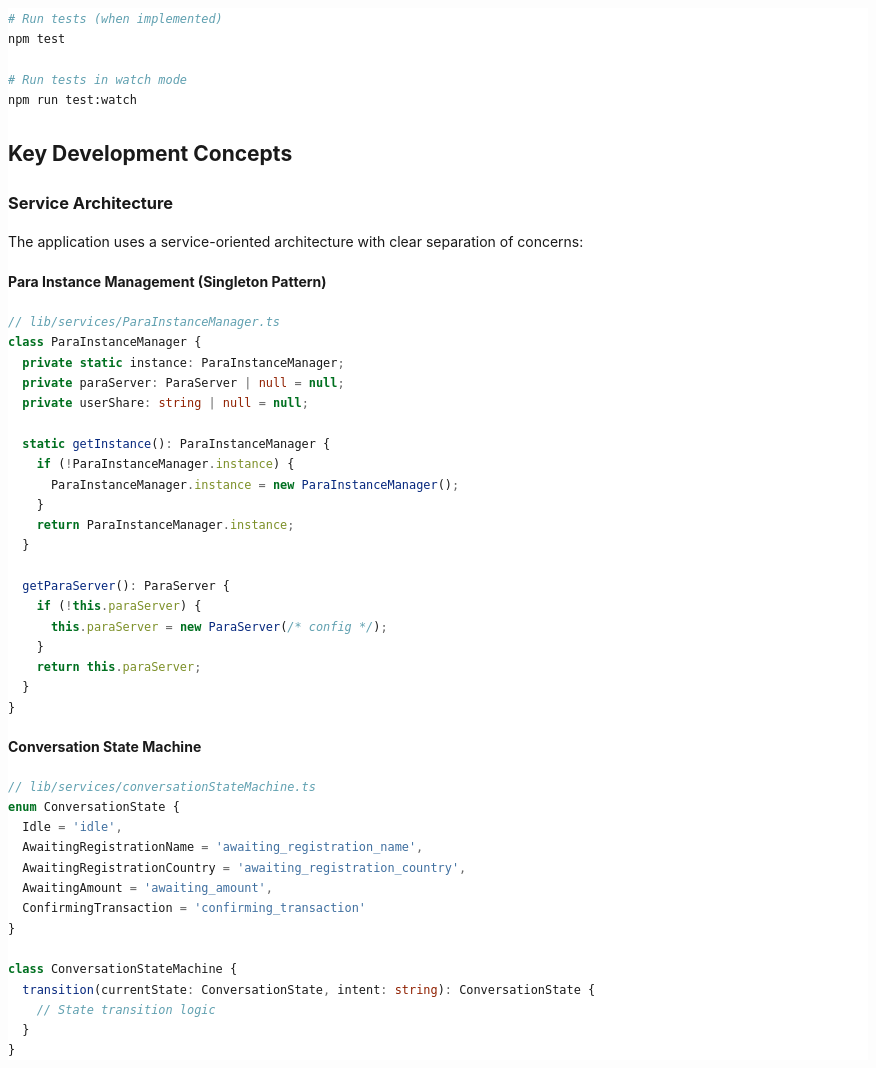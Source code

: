 ```bash
# Run tests (when implemented)
npm test

# Run tests in watch mode
npm run test:watch
```

## Key Development Concepts

### Service Architecture

The application uses a service-oriented architecture with clear separation of concerns:

#### Para Instance Management (Singleton Pattern)

```typescript
// lib/services/ParaInstanceManager.ts
class ParaInstanceManager {
  private static instance: ParaInstanceManager;
  private paraServer: ParaServer | null = null;
  private userShare: string | null = null;

  static getInstance(): ParaInstanceManager {
    if (!ParaInstanceManager.instance) {
      ParaInstanceManager.instance = new ParaInstanceManager();
    }
    return ParaInstanceManager.instance;
  }

  getParaServer(): ParaServer {
    if (!this.paraServer) {
      this.paraServer = new ParaServer(/* config */);
    }
    return this.paraServer;
  }
}
```

#### Conversation State Machine

```typescript
// lib/services/conversationStateMachine.ts
enum ConversationState {
  Idle = 'idle',
  AwaitingRegistrationName = 'awaiting_registration_name',
  AwaitingRegistrationCountry = 'awaiting_registration_country',
  AwaitingAmount = 'awaiting_amount',
  ConfirmingTransaction = 'confirming_transaction'
}

class ConversationStateMachine {
  transition(currentState: ConversationState, intent: string): ConversationState {
    // State transition logic
  }
}
```
